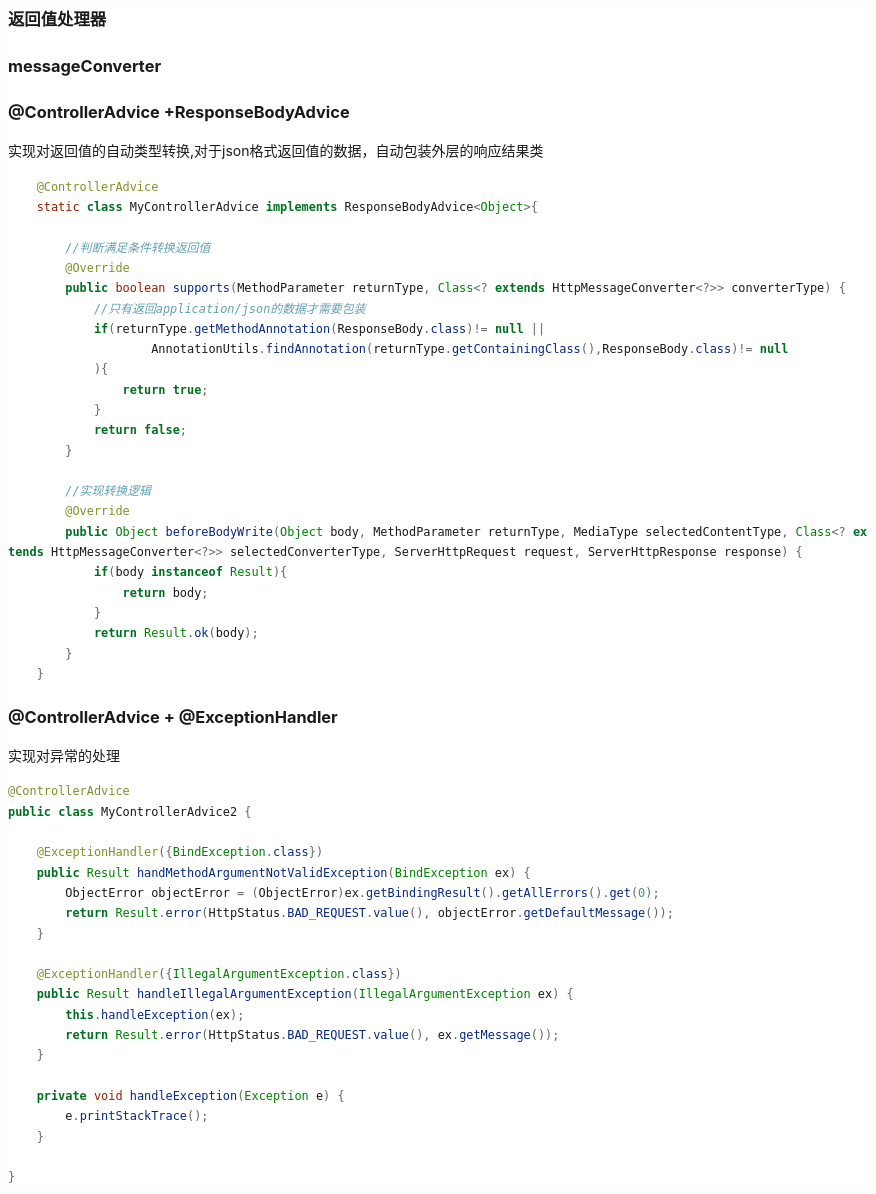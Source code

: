 
### 返回值处理器

### messageConverter

### @ControllerAdvice +ResponseBodyAdvice
实现对返回值的自动类型转换,对于json格式返回值的数据，自动包装外层的响应结果类
```java
    @ControllerAdvice
    static class MyControllerAdvice implements ResponseBodyAdvice<Object>{

        //判断满足条件转换返回值
        @Override
        public boolean supports(MethodParameter returnType, Class<? extends HttpMessageConverter<?>> converterType) {
            //只有返回application/json的数据才需要包装
            if(returnType.getMethodAnnotation(ResponseBody.class)!= null ||
                    AnnotationUtils.findAnnotation(returnType.getContainingClass(),ResponseBody.class)!= null
            ){
                return true;
            }
            return false;
        }

        //实现转换逻辑
        @Override
        public Object beforeBodyWrite(Object body, MethodParameter returnType, MediaType selectedContentType, Class<? extends HttpMessageConverter<?>> selectedConverterType, ServerHttpRequest request, ServerHttpResponse response) {
            if(body instanceof Result){
                return body;
            }
            return Result.ok(body);
        }
    }
```

### @ControllerAdvice + @ExceptionHandler
实现对异常的处理
```java
@ControllerAdvice
public class MyControllerAdvice2 {

    @ExceptionHandler({BindException.class})
    public Result handMethodArgumentNotValidException(BindException ex) {
        ObjectError objectError = (ObjectError)ex.getBindingResult().getAllErrors().get(0);
        return Result.error(HttpStatus.BAD_REQUEST.value(), objectError.getDefaultMessage());
    }

    @ExceptionHandler({IllegalArgumentException.class})
    public Result handleIllegalArgumentException(IllegalArgumentException ex) {
        this.handleException(ex);
        return Result.error(HttpStatus.BAD_REQUEST.value(), ex.getMessage());
    }
    
    private void handleException(Exception e) {
        e.printStackTrace();
    }

}
```
